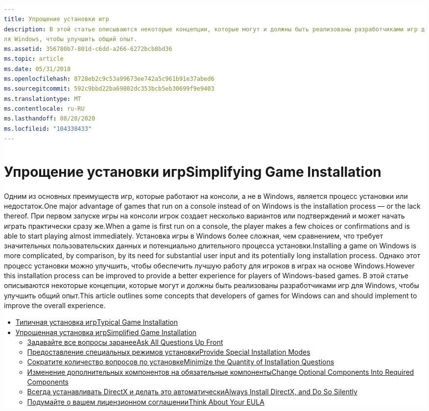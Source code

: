 ```yaml
---
title: Упрощение установки игр
description: В этой статье описываются некоторые концепции, которые могут и должны быть реализованы разработчиками игр для Windows, чтобы улучшить общий опыт.
ms.assetid: 356780b7-801d-c6dd-a266-6272bcb8bd36
ms.topic: article
ms.date: 05/31/2018
ms.openlocfilehash: 8728eb2c9c53a99673ee742a5c961b91e37abed6
ms.sourcegitcommit: 592c9bbd22ba69802dc353bcb5eb30699f9e9403
ms.translationtype: MT
ms.contentlocale: ru-RU
ms.lasthandoff: 08/20/2020
ms.locfileid: "104338433"
---
```

# <a name="simplifying-game-installation"></a><span data-ttu-id="fbad4-103">Упрощение установки игр</span><span class="sxs-lookup"><span data-stu-id="fbad4-103">Simplifying Game Installation</span></span>

<span data-ttu-id="fbad4-104">Одним из основных преимуществ игр, которые работают на консоли, а не в Windows, является процесс установки или недостаток.</span><span class="sxs-lookup"><span data-stu-id="fbad4-104">One major advantage of games that run on a console instead of on Windows is the installation process — or the lack thereof.</span></span> <span data-ttu-id="fbad4-105">При первом запуске игры на консоли игрок создает несколько вариантов или подтверждений и может начать играть практически сразу же.</span><span class="sxs-lookup"><span data-stu-id="fbad4-105">When a game is first run on a console, the player makes a few choices or confirmations and is able to start playing almost immediately.</span></span> <span data-ttu-id="fbad4-106">Установка игры в Windows более сложная, чем сравнением, что требует значительных пользовательских данных и потенциально длительного процесса установки.</span><span class="sxs-lookup"><span data-stu-id="fbad4-106">Installing a game on Windows is more complicated, by comparison, by its need for substantial user input and its potentially long installation process.</span></span> <span data-ttu-id="fbad4-107">Однако этот процесс установки можно улучшить, чтобы обеспечить лучшую работу для игроков в играх на основе Windows.</span><span class="sxs-lookup"><span data-stu-id="fbad4-107">However this installation process can be improved to provide a better experience for players of Windows-based games.</span></span> <span data-ttu-id="fbad4-108">В этой статье описываются некоторые концепции, которые могут и должны быть реализованы разработчиками игр для Windows, чтобы улучшить общий опыт.</span><span class="sxs-lookup"><span data-stu-id="fbad4-108">This article outlines some concepts that developers of games for Windows can and should implement to improve the overall experience.</span></span>

-   [<span data-ttu-id="fbad4-109">Типичная установка игр</span><span class="sxs-lookup"><span data-stu-id="fbad4-109">Typical Game Installation</span></span>](#typical-game-installation)
-   [<span data-ttu-id="fbad4-110">Упрощенная установка игр</span><span class="sxs-lookup"><span data-stu-id="fbad4-110">Simplified Game Installation</span></span>](#simplified-game-installation)
    -   [<span data-ttu-id="fbad4-111">Задавайте все вопросы заранее</span><span class="sxs-lookup"><span data-stu-id="fbad4-111">Ask All Questions Up Front</span></span>](#ask-all-questions-up-front)
    -   [<span data-ttu-id="fbad4-112">Предоставление специальных режимов установки</span><span class="sxs-lookup"><span data-stu-id="fbad4-112">Provide Special Installation Modes</span></span>](#provide-special-installation-modes)
    -   [<span data-ttu-id="fbad4-113">Сократите количество вопросов по установке</span><span class="sxs-lookup"><span data-stu-id="fbad4-113">Minimize the Quantity of Installation Questions</span></span>](#minimize-the-quantity-of-installation-questions)
    -   [<span data-ttu-id="fbad4-114">Изменение дополнительных компонентов на обязательные компоненты</span><span class="sxs-lookup"><span data-stu-id="fbad4-114">Change Optional Components Into Required Components</span></span>](#change-optional-components-into-required-components)
    -   [<span data-ttu-id="fbad4-115">Всегда устанавливать DirectX и делать это автоматически</span><span class="sxs-lookup"><span data-stu-id="fbad4-115">Always Install DirectX, and Do So Silently</span></span>](#always-install-directx-and-do-so-silently)
    -   [<span data-ttu-id="fbad4-116">Подумайте о вашем лицензионном соглашении</span><span class="sxs-lookup"><span data-stu-id="fbad4-116">Think About Your EULA</span></span>](#think-about-your-eula)